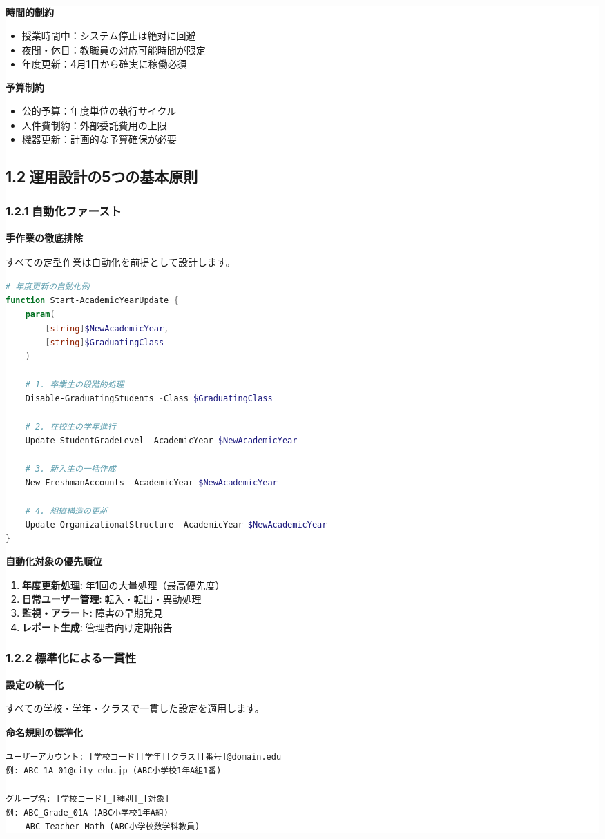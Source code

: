 **時間的制約**
- 授業時間中：システム停止は絶対に回避
- 夜間・休日：教職員の対応可能時間が限定
- 年度更新：4月1日から確実に稼働必須

**予算制約**
- 公的予算：年度単位の執行サイクル
- 人件費制約：外部委託費用の上限
- 機器更新：計画的な予算確保が必要

## 1.2 運用設計の5つの基本原則

### 1.2.1 自動化ファースト

**手作業の徹底排除**

すべての定型作業は自動化を前提として設計します。

```powershell
# 年度更新の自動化例
function Start-AcademicYearUpdate {
    param(
        [string]$NewAcademicYear,
        [string]$GraduatingClass
    )
    
    # 1. 卒業生の段階的処理
    Disable-GraduatingStudents -Class $GraduatingClass
    
    # 2. 在校生の学年進行
    Update-StudentGradeLevel -AcademicYear $NewAcademicYear
    
    # 3. 新入生の一括作成
    New-FreshmanAccounts -AcademicYear $NewAcademicYear
    
    # 4. 組織構造の更新
    Update-OrganizationalStructure -AcademicYear $NewAcademicYear
}
```

**自動化対象の優先順位**
1. **年度更新処理**: 年1回の大量処理（最高優先度）
2. **日常ユーザー管理**: 転入・転出・異動処理
3. **監視・アラート**: 障害の早期発見
4. **レポート生成**: 管理者向け定期報告

### 1.2.2 標準化による一貫性

**設定の統一化**

すべての学校・学年・クラスで一貫した設定を適用します。

**命名規則の標準化**
```
ユーザーアカウント: [学校コード][学年][クラス][番号]@domain.edu
例: ABC-1A-01@city-edu.jp (ABC小学校1年A組1番)

グループ名: [学校コード]_[種別]_[対象]
例: ABC_Grade_01A (ABC小学校1年A組)
    ABC_Teacher_Math (ABC小学校数学科教員)
```
